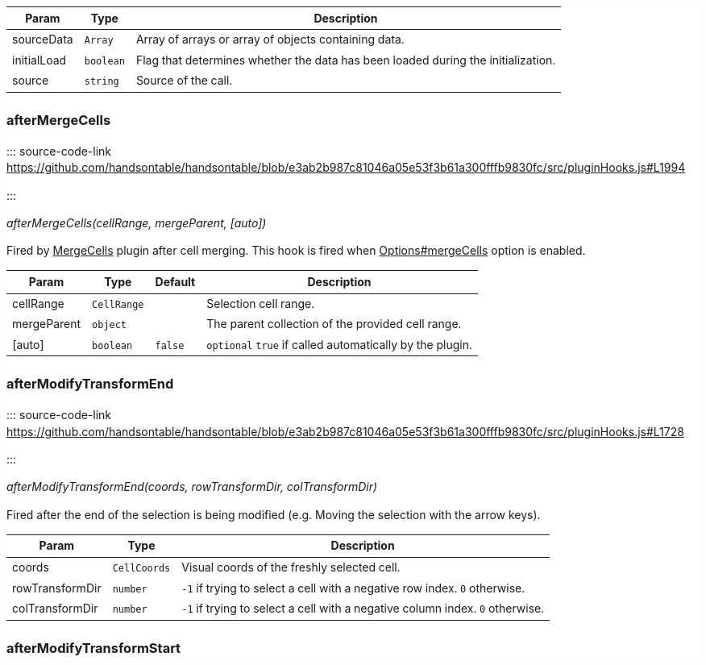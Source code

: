 | Param | Type | Description |
| --- | --- | --- |
| sourceData | `Array` | Array of arrays or array of objects containing data. |
| initialLoad | `boolean` | Flag that determines whether the data has been loaded during the initialization. |
| source | `string` | Source of the call. |



### afterMergeCells
  
::: source-code-link https://github.com/handsontable/handsontable/blob/e3ab2b987c81046a05e53f3b61a300fffb9830fc/src/pluginHooks.js#L1994

:::

_afterMergeCells(cellRange, mergeParent, [auto])_

Fired by [MergeCells](@/api/mergeCells.md) plugin after cell merging. This hook is fired when [Options#mergeCells](@/api/options.md#mergecells)
option is enabled.


| Param | Type | Default | Description |
| --- | --- | --- | --- |
| cellRange | `CellRange` |  | Selection cell range. |
| mergeParent | `object` |  | The parent collection of the provided cell range. |
| [auto] | `boolean` | <code>false</code> | `optional` `true` if called automatically by the plugin. |



### afterModifyTransformEnd
  
::: source-code-link https://github.com/handsontable/handsontable/blob/e3ab2b987c81046a05e53f3b61a300fffb9830fc/src/pluginHooks.js#L1728

:::

_afterModifyTransformEnd(coords, rowTransformDir, colTransformDir)_

Fired after the end of the selection is being modified (e.g. Moving the selection with the arrow keys).


| Param | Type | Description |
| --- | --- | --- |
| coords | `CellCoords` | Visual coords of the freshly selected cell. |
| rowTransformDir | `number` | `-1` if trying to select a cell with a negative row index. `0` otherwise. |
| colTransformDir | `number` | `-1` if trying to select a cell with a negative column index. `0` otherwise. |



### afterModifyTransformStart
  